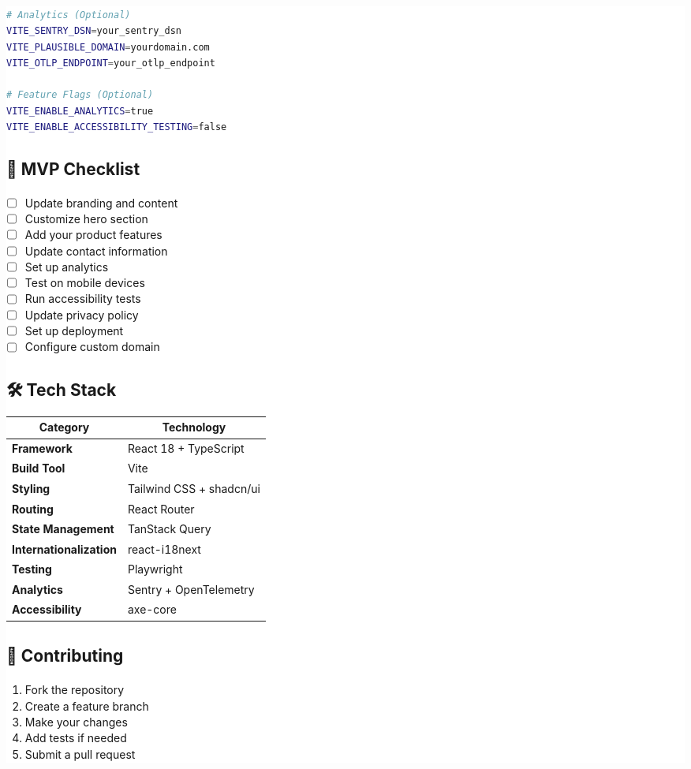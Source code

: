 ```bash
# Analytics (Optional)
VITE_SENTRY_DSN=your_sentry_dsn
VITE_PLAUSIBLE_DOMAIN=yourdomain.com
VITE_OTLP_ENDPOINT=your_otlp_endpoint

# Feature Flags (Optional)
VITE_ENABLE_ANALYTICS=true
VITE_ENABLE_ACCESSIBILITY_TESTING=false
```

## 🎯 MVP Checklist

- [ ] Update branding and content
- [ ] Customize hero section
- [ ] Add your product features
- [ ] Update contact information
- [ ] Set up analytics
- [ ] Test on mobile devices
- [ ] Run accessibility tests
- [ ] Update privacy policy
- [ ] Set up deployment
- [ ] Configure custom domain

## 🛠 Tech Stack

| Category | Technology |
|----------|------------|
| **Framework** | React 18 + TypeScript |
| **Build Tool** | Vite |
| **Styling** | Tailwind CSS + shadcn/ui |
| **Routing** | React Router |
| **State Management** | TanStack Query |
| **Internationalization** | react-i18next |
| **Testing** | Playwright |
| **Analytics** | Sentry + OpenTelemetry |
| **Accessibility** | axe-core |

## 🤝 Contributing

1. Fork the repository
2. Create a feature branch
3. Make your changes
4. Add tests if needed
5. Submit a pull request
